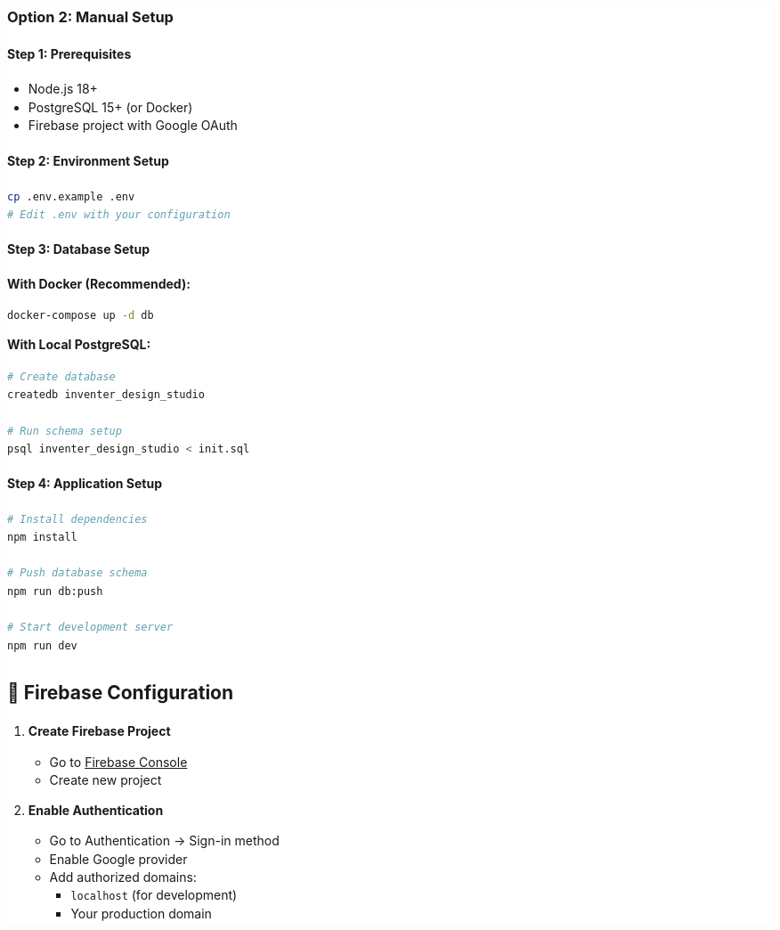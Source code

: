 ### Option 2: Manual Setup

#### Step 1: Prerequisites
- Node.js 18+
- PostgreSQL 15+ (or Docker)
- Firebase project with Google OAuth

#### Step 2: Environment Setup
```bash
cp .env.example .env
# Edit .env with your configuration
```

#### Step 3: Database Setup

**With Docker (Recommended):**
```bash
docker-compose up -d db
```

**With Local PostgreSQL:**
```bash
# Create database
createdb inventer_design_studio

# Run schema setup
psql inventer_design_studio < init.sql
```

#### Step 4: Application Setup
```bash
# Install dependencies
npm install

# Push database schema
npm run db:push

# Start development server
npm run dev
```

## 🔐 Firebase Configuration

1. **Create Firebase Project**
   - Go to [Firebase Console](https://console.firebase.google.com/)
   - Create new project

2. **Enable Authentication**
   - Go to Authentication → Sign-in method
   - Enable Google provider
   - Add authorized domains:
     - `localhost` (for development)
     - Your production domain

